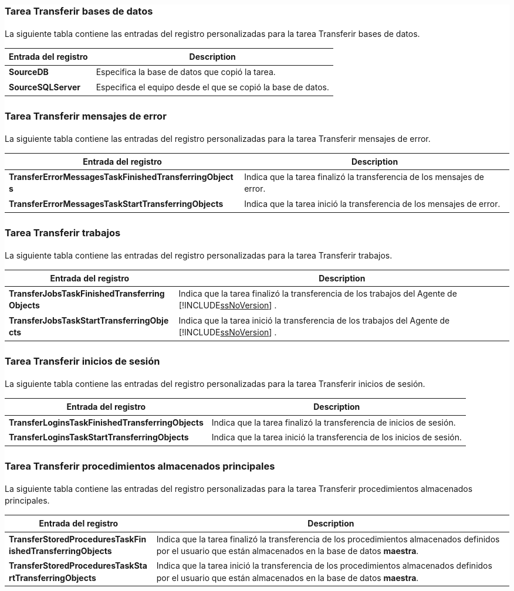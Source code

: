 ###  <a name="TransferDatabase"></a> Tarea Transferir bases de datos  
 La siguiente tabla contiene las entradas del registro personalizadas para la tarea Transferir bases de datos.  
  
|Entrada del registro|Description|  
|---------------|-----------------|  
|**SourceDB**|Especifica la base de datos que copió la tarea.|  
|**SourceSQLServer**|Especifica el equipo desde el que se copió la base de datos.|  
  
###  <a name="TransferErrorMessages"></a> Tarea Transferir mensajes de error  
 La siguiente tabla contiene las entradas del registro personalizadas para la tarea Transferir mensajes de error.  
  
|Entrada del registro|Description|  
|---------------|-----------------|  
|**TransferErrorMessagesTaskFinishedTransferringObjects**|Indica que la tarea finalizó la transferencia de los mensajes de error.|  
|**TransferErrorMessagesTaskStartTransferringObjects**|Indica que la tarea inició la transferencia de los mensajes de error.|  
  
###  <a name="TransferJobs"></a> Tarea Transferir trabajos  
 La siguiente tabla contiene las entradas del registro personalizadas para la tarea Transferir trabajos.  
  
|Entrada del registro|Description|  
|---------------|-----------------|  
|**TransferJobsTaskFinishedTransferringObjects**|Indica que la tarea finalizó la transferencia de los trabajos del Agente de [!INCLUDE[ssNoVersion](../../includes/ssnoversion-md.md)] .|  
|**TransferJobsTaskStartTransferringObjects**|Indica que la tarea inició la transferencia de los trabajos del Agente de [!INCLUDE[ssNoVersion](../../includes/ssnoversion-md.md)] .|  
  
###  <a name="TransferLogins"></a> Tarea Transferir inicios de sesión  
 La siguiente tabla contiene las entradas del registro personalizadas para la tarea Transferir inicios de sesión.  
  
|Entrada del registro|Description|  
|---------------|-----------------|  
|**TransferLoginsTaskFinishedTransferringObjects**|Indica que la tarea finalizó la transferencia de inicios de sesión.|  
|**TransferLoginsTaskStartTransferringObjects**|Indica que la tarea inició la transferencia de los inicios de sesión.|  
  
###  <a name="TransferMasterStoredProcedures"></a> Tarea Transferir procedimientos almacenados principales  
 La siguiente tabla contiene las entradas del registro personalizadas para la tarea Transferir procedimientos almacenados principales.  
  
|Entrada del registro|Description|  
|---------------|-----------------|  
|**TransferStoredProceduresTaskFinishedTransferringObjects**|Indica que la tarea finalizó la transferencia de los procedimientos almacenados definidos por el usuario que están almacenados en la base de datos **maestra**.|  
|**TransferStoredProceduresTaskStartTransferringObjects**|Indica que la tarea inició la transferencia de los procedimientos almacenados definidos por el usuario que están almacenados en la base de datos **maestra**.|  
  
